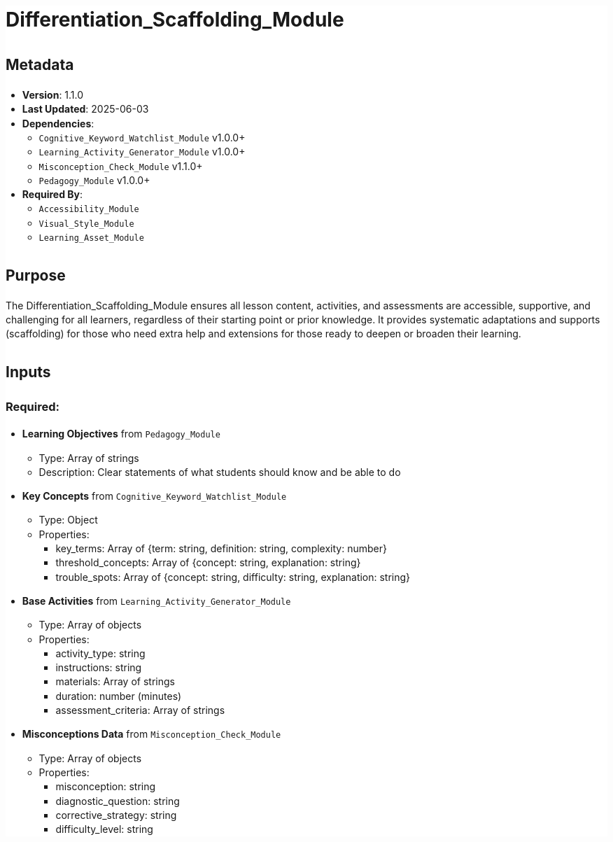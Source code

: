 # Differentiation_Scaffolding_Module

## Metadata
- **Version**: 1.1.0
- **Last Updated**: 2025-06-03
- **Dependencies**: 
  - `Cognitive_Keyword_Watchlist_Module` v1.0.0+
  - `Learning_Activity_Generator_Module` v1.0.0+
  - `Misconception_Check_Module` v1.1.0+
  - `Pedagogy_Module` v1.0.0+
- **Required By**:
  - `Accessibility_Module`
  - `Visual_Style_Module`
  - `Learning_Asset_Module`

## Purpose
The Differentiation_Scaffolding_Module ensures all lesson content, activities, and assessments are accessible, supportive, and challenging for all learners, regardless of their starting point or prior knowledge. It provides systematic adaptations and supports (scaffolding) for those who need extra help and extensions for those ready to deepen or broaden their learning.

## Inputs

### Required:
- **Learning Objectives** from `Pedagogy_Module`
  - Type: Array of strings
  - Description: Clear statements of what students should know and be able to do

- **Key Concepts** from `Cognitive_Keyword_Watchlist_Module`
  - Type: Object
  - Properties:
    - key_terms: Array of {term: string, definition: string, complexity: number}
    - threshold_concepts: Array of {concept: string, explanation: string}
    - trouble_spots: Array of {concept: string, difficulty: string, explanation: string}

- **Base Activities** from `Learning_Activity_Generator_Module`
  - Type: Array of objects
  - Properties:
    - activity_type: string
    - instructions: string
    - materials: Array of strings
    - duration: number (minutes)
    - assessment_criteria: Array of strings

- **Misconceptions Data** from `Misconception_Check_Module`
  - Type: Array of objects
  - Properties:
    - misconception: string
    - diagnostic_question: string
    - corrective_strategy: string
    - difficulty_level: string
